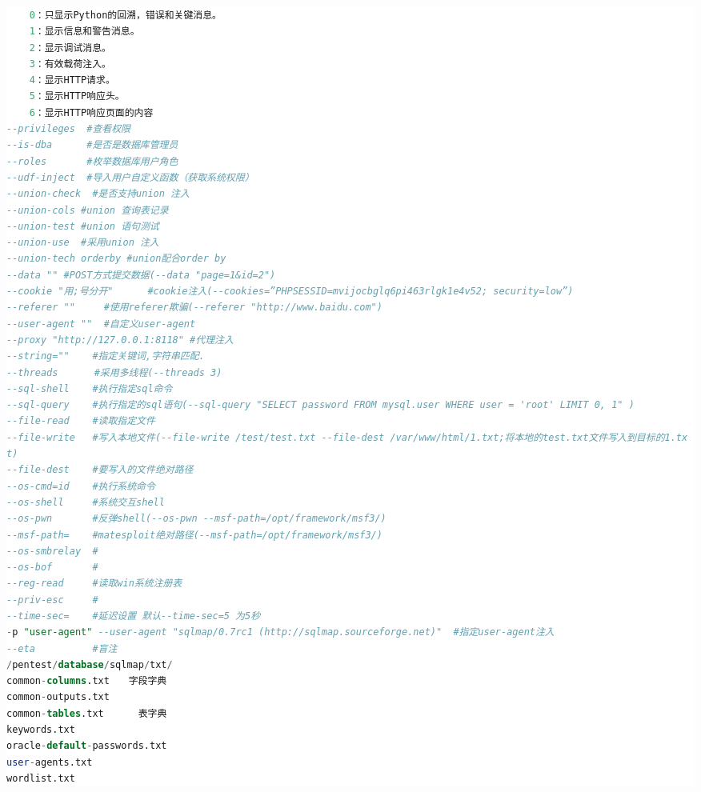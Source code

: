 ```sql
    0：只显示Python的回溯，错误和关键消息。 
    1：显示信息和警告消息。 
    2：显示调试消息。 
    3：有效载荷注入。 
    4：显示HTTP请求。 
    5：显示HTTP响应头。 
    6：显示HTTP响应页面的内容 
--privileges  #查看权限 
--is-dba      #是否是数据库管理员 
--roles       #枚举数据库用户角色 
--udf-inject  #导入用户自定义函数（获取系统权限） 
--union-check  #是否支持union 注入 
--union-cols #union 查询表记录 
--union-test #union 语句测试 
--union-use  #采用union 注入 
--union-tech orderby #union配合order by 
--data "" #POST方式提交数据(--data "page=1&id=2") 
--cookie "用;号分开"      #cookie注入(--cookies=”PHPSESSID=mvijocbglq6pi463rlgk1e4v52; security=low”) 
--referer ""     #使用referer欺骗(--referer "http://www.baidu.com") 
--user-agent ""  #自定义user-agent 
--proxy "http://127.0.0.1:8118" #代理注入 
--string=""    #指定关键词,字符串匹配. 
--threads 　　  #采用多线程(--threads 3) 
--sql-shell    #执行指定sql命令 
--sql-query    #执行指定的sql语句(--sql-query "SELECT password FROM mysql.user WHERE user = 'root' LIMIT 0, 1" ) 
--file-read    #读取指定文件 
--file-write   #写入本地文件(--file-write /test/test.txt --file-dest /var/www/html/1.txt;将本地的test.txt文件写入到目标的1.txt) 
--file-dest    #要写入的文件绝对路径 
--os-cmd=id    #执行系统命令 
--os-shell     #系统交互shell 
--os-pwn       #反弹shell(--os-pwn --msf-path=/opt/framework/msf3/) 
--msf-path=    #matesploit绝对路径(--msf-path=/opt/framework/msf3/) 
--os-smbrelay  # 
--os-bof       # 
--reg-read     #读取win系统注册表 
--priv-esc     # 
--time-sec=    #延迟设置 默认--time-sec=5 为5秒 
-p "user-agent" --user-agent "sqlmap/0.7rc1 (http://sqlmap.sourceforge.net)"  #指定user-agent注入 
--eta          #盲注 
/pentest/database/sqlmap/txt/
common-columns.txt　　字段字典　　　 
common-outputs.txt 
common-tables.txt      表字典 
keywords.txt 
oracle-default-passwords.txt 
user-agents.txt 
wordlist.txt 
```

